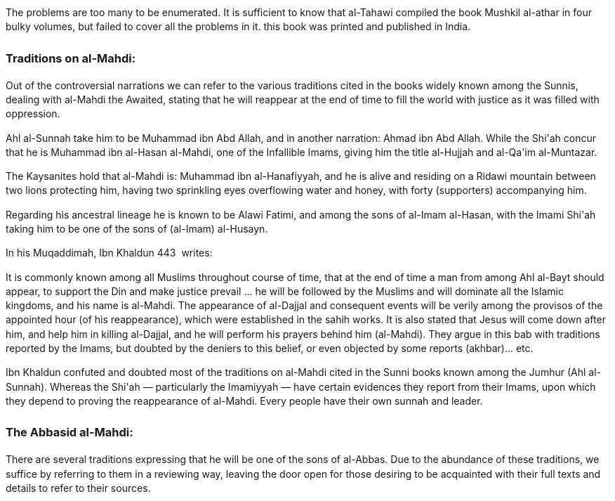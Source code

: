 The problems are too many to be enumerated. It is sufficient to know
that al-Tahawi compiled the book Mushkil al-athar in four bulky volumes,
but failed to cover all the problems in it. this book was printed and
published in India.

### Traditions on al-Mahdi:

Out of the controversial narrations we can refer to the various
traditions cited in the books widely known among the Sunnis, dealing
with al-Mahdi the Awaited, stating that he will reappear at the end of
time to fill the world with justice as it was filled with oppression.

Ahl al-Sunnah take him to be Muhammad ibn Abd Allah, and in another
narration: Ahmad ibn Abd Allah. While the Shi'ah concur that he is
Muhammad ibn al-Hasan al-Mahdi, one of the Infallible Imams, giving him
the title al-Hujjah and al-Qa'im al-Muntazar.

The Kaysanites hold that al-Mahdi is: Muhammad ibn al-Hanafiyyah, and he
is alive and residing on a Ridawi mountain between two lions protecting
him, having two sprinkling eyes overflowing water and honey, with forty
(supporters) accompanying him.

Regarding his ancestral lineage he is known to be Alawi Fatimi, and
among the sons of al-Imam al-Hasan, with the Imami Shi'ah taking him to
be one of the sons of (al-Imam) al-Husayn.

In his Muqaddimah, Ibn Khaldun <span id="_anchor_443"></span>443
 writes:

It is commonly known among all Muslims throughout course of time, that
at the end of time a man from among Ahl al-Bayt should appear, to
support the Din and make justice prevail ... he will be followed by the
Muslims and will dominate all the Islamic kingdoms, and his name is
al-Mahdi. The appearance of al-Dajjal and consequent events will be
verily among the provisos of the appointed hour (of his reappearance),
which were established in the sahih works. It is also stated that Jesus
will come down after him, and help him in killing al-Dajjal, and he will
perform his prayers behind him (al-Mahdi). They argue in this bab with
traditions reported by the Imams, but doubted by the deniers to this
belief, or even objected by some reports (akhbar)... etc.

Ibn Khaldun confuted and doubted most of the traditions on al-Mahdi
cited in the Sunni books known among the Jumhur (Ahl al-Sunnah). Whereas
the Shi'ah — particularly the Imamiyyah — have certain evidences they
report from their Imams, upon which they depend to proving the
reappearance of al-Mahdi. Every people have their own sunnah and leader.

### The Abbasid al-Mahdi:

There are several traditions expressing that he will be one of the sons
of al-Abbas. Due to the abundance of these traditions, we suffice by
referring to them in a reviewing way, leaving the door open for those
desiring to be acquainted with their full texts and details to refer to
their sources.

